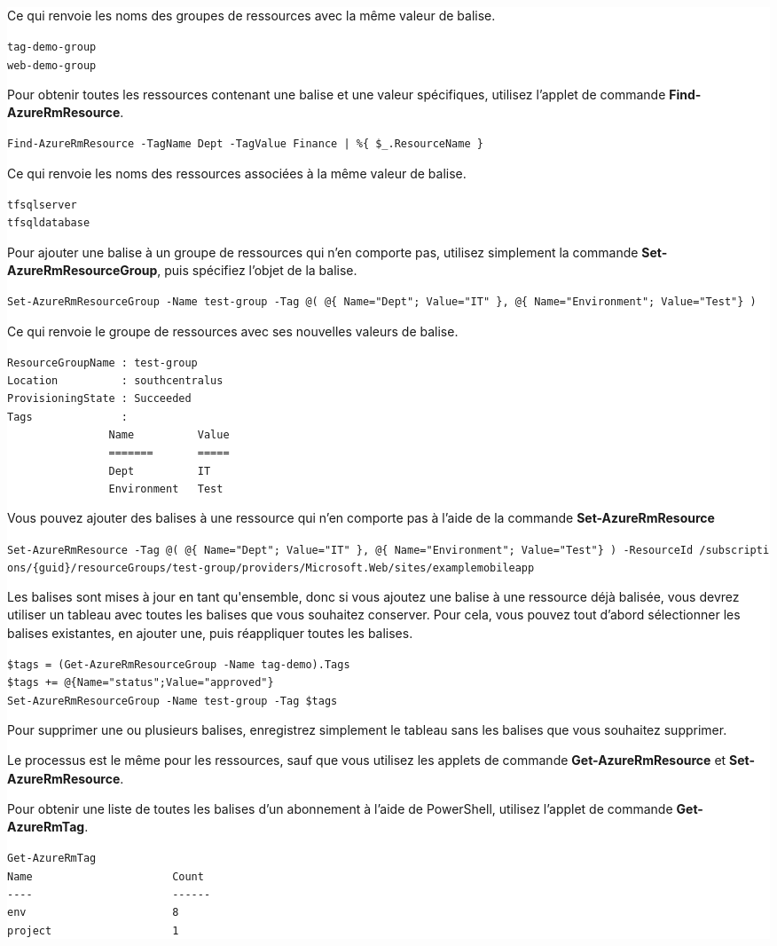 Ce qui renvoie les noms des groupes de ressources avec la même valeur de balise.
   
    tag-demo-group
    web-demo-group

Pour obtenir toutes les ressources contenant une balise et une valeur spécifiques, utilisez l’applet de commande **Find-AzureRmResource**.

    Find-AzureRmResource -TagName Dept -TagValue Finance | %{ $_.ResourceName }
    
Ce qui renvoie les noms des ressources associées à la même valeur de balise.
    
    tfsqlserver
    tfsqldatabase

Pour ajouter une balise à un groupe de ressources qui n’en comporte pas, utilisez simplement la commande **Set-AzureRmResourceGroup**, puis spécifiez l’objet de la balise.

    Set-AzureRmResourceGroup -Name test-group -Tag @( @{ Name="Dept"; Value="IT" }, @{ Name="Environment"; Value="Test"} )

Ce qui renvoie le groupe de ressources avec ses nouvelles valeurs de balise.

    ResourceGroupName : test-group
    Location          : southcentralus
    ProvisioningState : Succeeded
    Tags              :
                    Name          Value
                    =======       =====
                    Dept          IT
                    Environment   Test
                    
Vous pouvez ajouter des balises à une ressource qui n’en comporte pas à l’aide de la commande **Set-AzureRmResource**

    Set-AzureRmResource -Tag @( @{ Name="Dept"; Value="IT" }, @{ Name="Environment"; Value="Test"} ) -ResourceId /subscriptions/{guid}/resourceGroups/test-group/providers/Microsoft.Web/sites/examplemobileapp

Les balises sont mises à jour en tant qu'ensemble, donc si vous ajoutez une balise à une ressource déjà balisée, vous devrez utiliser un tableau avec toutes les balises que vous souhaitez conserver. Pour cela, vous pouvez tout d’abord sélectionner les balises existantes, en ajouter une, puis réappliquer toutes les balises.

    $tags = (Get-AzureRmResourceGroup -Name tag-demo).Tags
    $tags += @{Name="status";Value="approved"}
    Set-AzureRmResourceGroup -Name test-group -Tag $tags

Pour supprimer une ou plusieurs balises, enregistrez simplement le tableau sans les balises que vous souhaitez supprimer.

Le processus est le même pour les ressources, sauf que vous utilisez les applets de commande **Get-AzureRmResource** et **Set-AzureRmResource**.

Pour obtenir une liste de toutes les balises d’un abonnement à l’aide de PowerShell, utilisez l’applet de commande **Get-AzureRmTag**.

    Get-AzureRmTag
    Name                      Count
    ----                      ------
    env                       8
    project                   1
